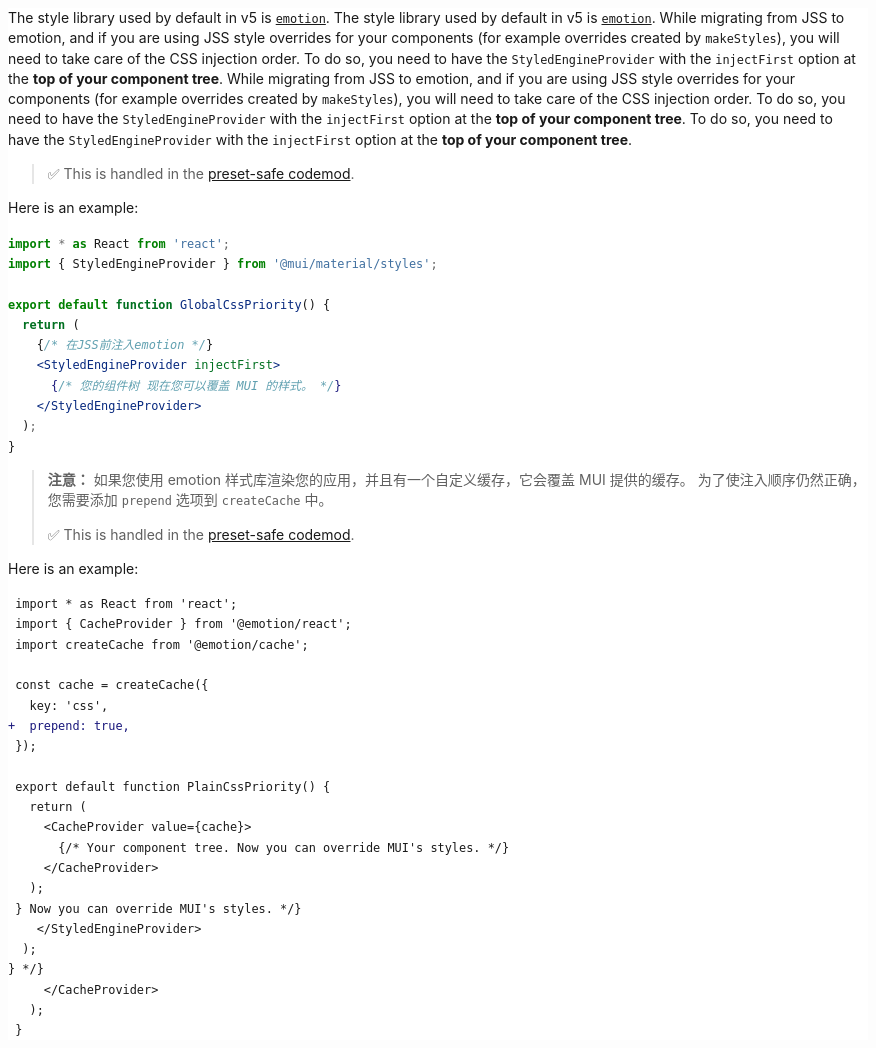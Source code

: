 The style library used by default in v5 is [`emotion`](https://github.com/emotion-js/emotion). The style library used by default in v5 is [`emotion`](https://github.com/emotion-js/emotion). While migrating from JSS to emotion, and if you are using JSS style overrides for your components (for example overrides created by `makeStyles`), you will need to take care of the CSS injection order. To do so, you need to have the `StyledEngineProvider` with the `injectFirst` option at the **top of your component tree**. While migrating from JSS to emotion, and if you are using JSS style overrides for your components (for example overrides created by `makeStyles`), you will need to take care of the CSS injection order. To do so, you need to have the `StyledEngineProvider` with the `injectFirst` option at the **top of your component tree**. To do so, you need to have the `StyledEngineProvider` with the `injectFirst` option at the **top of your component tree**.

> ✅ This is handled in the [preset-safe codemod](#preset-safe).

Here is an example:

```jsx
import * as React from 'react';
import { StyledEngineProvider } from '@mui/material/styles';

export default function GlobalCssPriority() {
  return (
    {/* 在JSS前注入emotion */}
    <StyledEngineProvider injectFirst>
      {/* 您的组件树 现在您可以覆盖 MUI 的样式。 */}
    </StyledEngineProvider>
  );
}
```

> **注意：** 如果您使用 emotion 样式库渲染您的应用，并且有一个自定义缓存，它会覆盖 MUI 提供的缓存。 为了使注入顺序仍然正确，您需要添加 `prepend` 选项到 `createCache` 中。
> 
> ✅ This is handled in the [preset-safe codemod](#preset-safe).

Here is an example:

```diff
 import * as React from 'react';
 import { CacheProvider } from '@emotion/react';
 import createCache from '@emotion/cache';

 const cache = createCache({
   key: 'css',
+  prepend: true,
 });

 export default function PlainCssPriority() {
   return (
     <CacheProvider value={cache}>
       {/* Your component tree. Now you can override MUI's styles. */}
     </CacheProvider>
   );
 } Now you can override MUI's styles. */}
    </StyledEngineProvider>
  );
} */}
     </CacheProvider>
   );
 }
```
